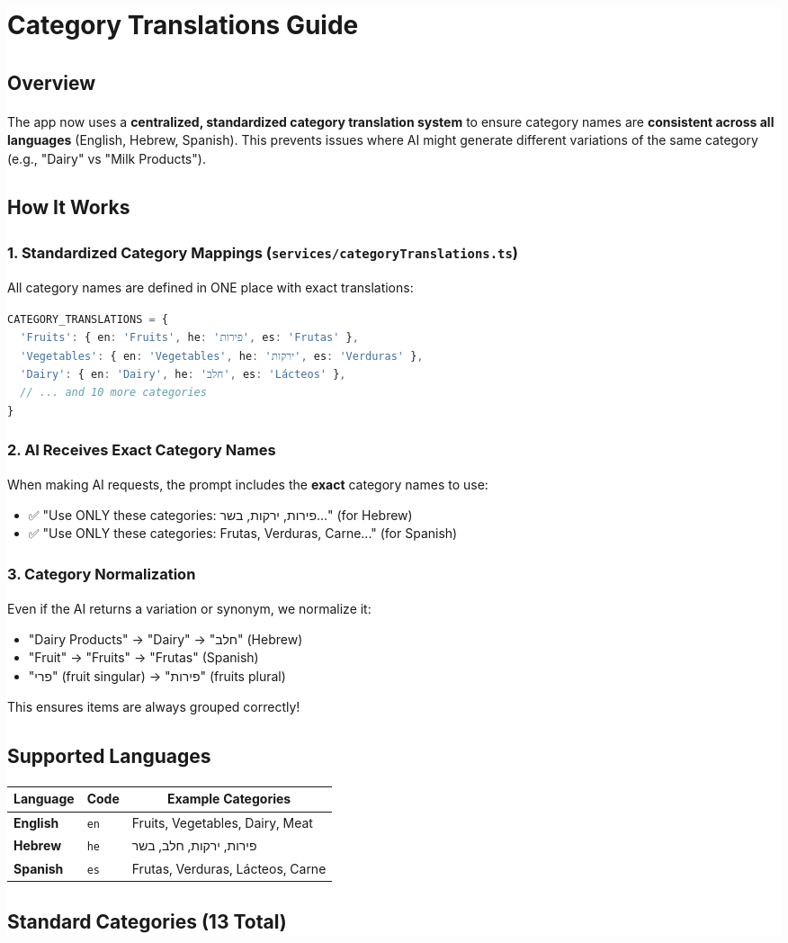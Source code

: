 # Category Translations Guide

## Overview

The app now uses a **centralized, standardized category translation system** to ensure category names are **consistent across all languages** (English, Hebrew, Spanish). This prevents issues where AI might generate different variations of the same category (e.g., "Dairy" vs "Milk Products").

## How It Works

### 1. **Standardized Category Mappings** (`services/categoryTranslations.ts`)

All category names are defined in ONE place with exact translations:

```typescript
CATEGORY_TRANSLATIONS = {
  'Fruits': { en: 'Fruits', he: 'פירות', es: 'Frutas' },
  'Vegetables': { en: 'Vegetables', he: 'ירקות', es: 'Verduras' },
  'Dairy': { en: 'Dairy', he: 'חלב', es: 'Lácteos' },
  // ... and 10 more categories
}
```

### 2. **AI Receives Exact Category Names**

When making AI requests, the prompt includes the **exact** category names to use:
- ✅ "Use ONLY these categories: פירות, ירקות, בשר..." (for Hebrew)
- ✅ "Use ONLY these categories: Frutas, Verduras, Carne..." (for Spanish)

### 3. **Category Normalization**

Even if the AI returns a variation or synonym, we normalize it:
- "Dairy Products" → "Dairy" → "חלב" (Hebrew)
- "Fruit" → "Fruits" → "Frutas" (Spanish)
- "פרי" (fruit singular) → "פירות" (fruits plural)

This ensures items are always grouped correctly!

## Supported Languages

| Language | Code | Example Categories |
|----------|------|-------------------|
| **English** | `en` | Fruits, Vegetables, Dairy, Meat |
| **Hebrew** | `he` | פירות, ירקות, חלב, בשר |
| **Spanish** | `es` | Frutas, Verduras, Lácteos, Carne |

## Standard Categories (13 Total)
